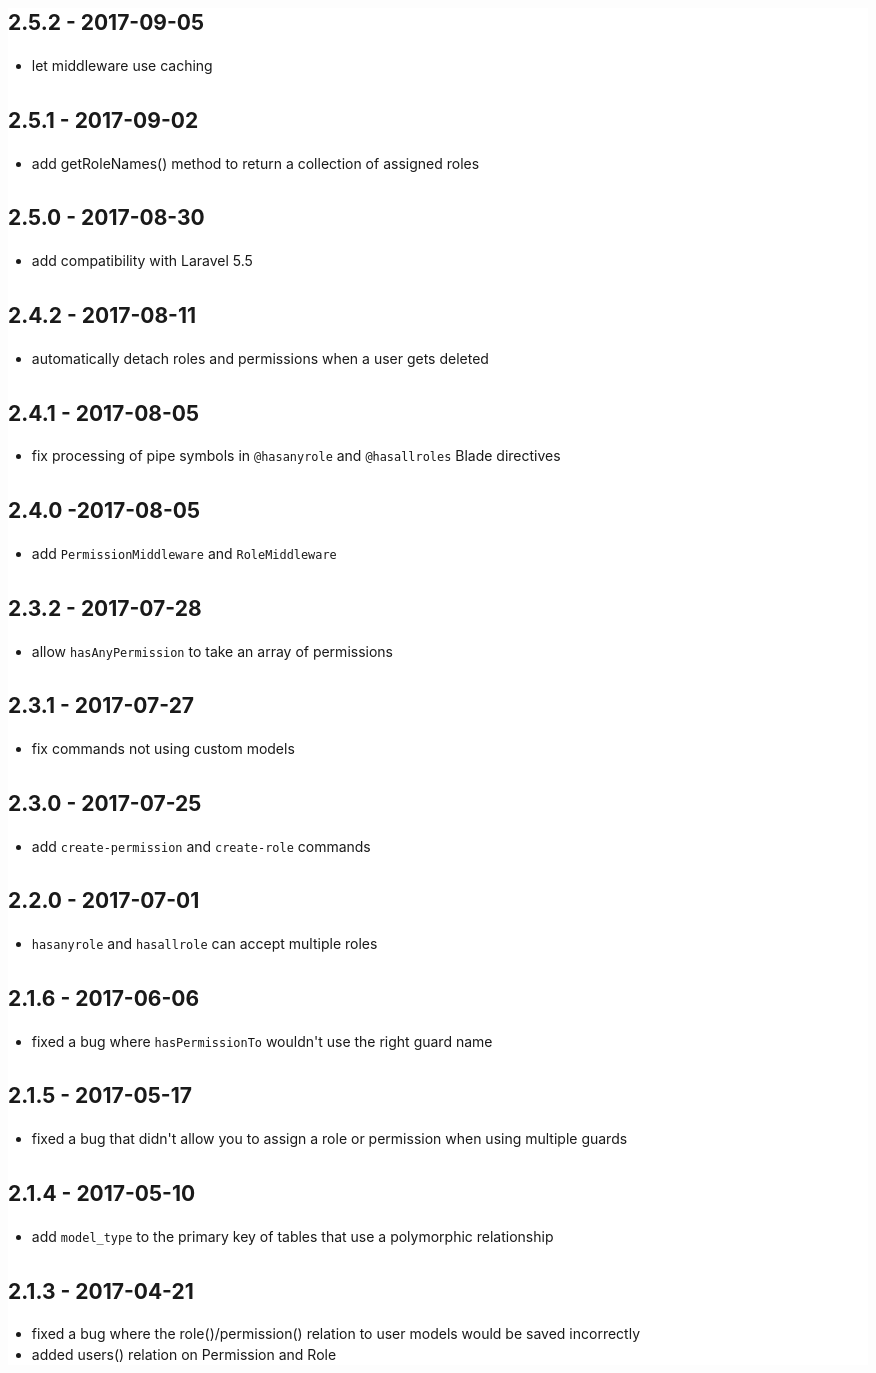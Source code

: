 ## 2.5.2 - 2017-09-05
- let middleware use caching

## 2.5.1 - 2017-09-02
- add getRoleNames() method to return a collection of assigned roles

## 2.5.0 - 2017-08-30
- add compatibility with Laravel 5.5

## 2.4.2 - 2017-08-11
- automatically detach roles and permissions when a user gets deleted

## 2.4.1 - 2017-08-05
- fix processing of pipe symbols in `@hasanyrole` and `@hasallroles` Blade directives

## 2.4.0 -2017-08-05
- add `PermissionMiddleware` and `RoleMiddleware`

## 2.3.2 - 2017-07-28
- allow `hasAnyPermission` to take an array of permissions

## 2.3.1 - 2017-07-27
- fix commands not using custom models

## 2.3.0 - 2017-07-25
- add `create-permission` and `create-role` commands

## 2.2.0 - 2017-07-01
- `hasanyrole` and `hasallrole` can accept multiple roles

## 2.1.6 - 2017-06-06
- fixed a bug where `hasPermissionTo` wouldn't use the right guard name

## 2.1.5 - 2017-05-17
- fixed a bug that didn't allow you to assign a role or permission when using multiple guards

## 2.1.4 - 2017-05-10
- add `model_type` to the primary key of tables that use a polymorphic relationship

## 2.1.3 - 2017-04-21
- fixed a bug where the role()/permission() relation to user models would be saved incorrectly
- added users() relation on Permission and Role
